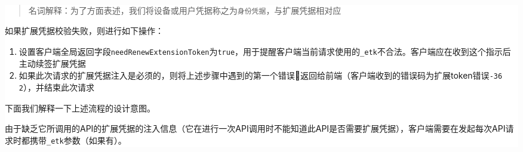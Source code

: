 > 名词解释：为了方面表述，我们将设备或用户凭据称之为`身份凭据`，与扩展凭据相对应

如果扩展凭据校验失败，则进行如下操作：

1. 设置客户端全局返回字段`needRenewExtensionToken`为`true`，用于提醒客户端当前请求使用的`_etk`不合法。客户端应在收到这个指示后主动续签扩展凭据
2. 如果此次请求的扩展凭据注入是必须的，则将上述步骤中遇到的第一个错误返回给前端（客户端收到的错误码为扩展token错误`-362`），并结束此次请求  

下面我们解释一下上述流程的设计意图。

由于缺乏它所调用的API的扩展凭据的注入信息（它在进行一次API调用时不能知道此API是否需要扩展凭据），客户端需要在发起每次API请求时都携带`_etk`参数（如果有）。
